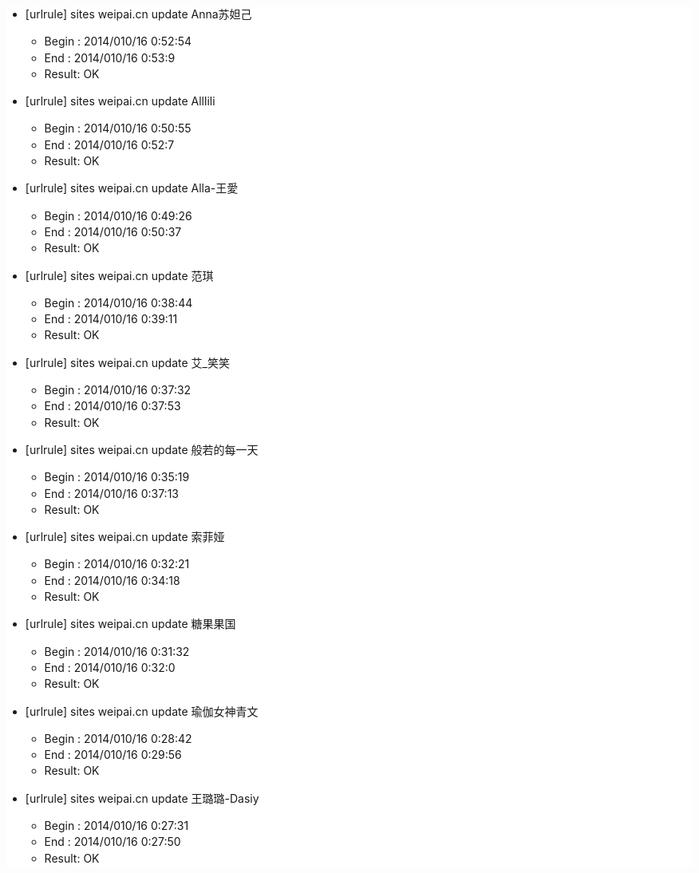 * [urlrule] sites weipai.cn update Anna苏妲己

    * Begin : 2014/010/16 0:52:54
    * End   : 2014/010/16 0:53:9
    * Result: OK

* [urlrule] sites weipai.cn update Alllili

    * Begin : 2014/010/16 0:50:55
    * End   : 2014/010/16 0:52:7
    * Result: OK

* [urlrule] sites weipai.cn update Alla-王愛

    * Begin : 2014/010/16 0:49:26
    * End   : 2014/010/16 0:50:37
    * Result: OK

* [urlrule] sites weipai.cn update 范琪

    * Begin : 2014/010/16 0:38:44
    * End   : 2014/010/16 0:39:11
    * Result: OK

* [urlrule] sites weipai.cn update 艾_笑笑

    * Begin : 2014/010/16 0:37:32
    * End   : 2014/010/16 0:37:53
    * Result: OK

* [urlrule] sites weipai.cn update 般若的每一天

    * Begin : 2014/010/16 0:35:19
    * End   : 2014/010/16 0:37:13
    * Result: OK

* [urlrule] sites weipai.cn update 索菲娅

    * Begin : 2014/010/16 0:32:21
    * End   : 2014/010/16 0:34:18
    * Result: OK

* [urlrule] sites weipai.cn update 糖果果国

    * Begin : 2014/010/16 0:31:32
    * End   : 2014/010/16 0:32:0
    * Result: OK

* [urlrule] sites weipai.cn update 瑜伽女神青文

    * Begin : 2014/010/16 0:28:42
    * End   : 2014/010/16 0:29:56
    * Result: OK

* [urlrule] sites weipai.cn update 王璐璐-Dasiy

    * Begin : 2014/010/16 0:27:31
    * End   : 2014/010/16 0:27:50
    * Result: OK
